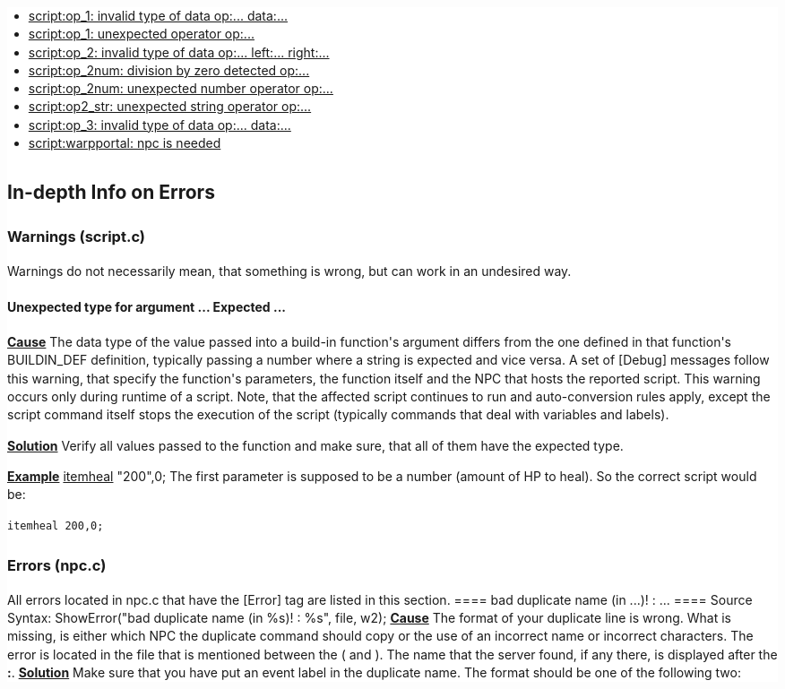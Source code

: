 -   [script:op_1: invalid type of data op:... data:...](/Overview_of_Errors#script:op_1:_argument_is_not_a_number_.28op.3D....29 "wikilink")
-   [script:op_1: unexpected operator op:...](/Overview_of_Errors#script:op_1:_unexpected_operator_..._i1.3D... "wikilink")
-   [script:op_2: invalid type of data op:... left:... right:...](/Overview_of_Errors#script:op_2:_invalid_data_for_operator_... "wikilink")
-   [script:op_2num: division by zero detected op:...](/Overview_of_Errors#script:op_2num:_division_by_zero_detected_op.3D..._i1.3D..._i2.3D... "wikilink")
-   [script:op_2num: unexpected number operator op:...](/Overview_of_Errors#script:op_2num:_unexpected_number_operator_..._i1.3D..._i2.3D... "wikilink")
-   [script:op2_str: unexpected string operator op:...](/Overview_of_Errors#script:op2_str:_unexpected_string_operator_... "wikilink")
-   [script:op_3: invalid type of data op:... data:...](/Overview_of_Errors#script:op_3:_invalid_data_for_the_ternary_operator_test "wikilink")
-   [script:warpportal: npc is needed](/Overview_of_Errors#script:warpportal:_npc_is_needed "wikilink")

In-depth Info on Errors
-----------------------

### Warnings (script.c)

Warnings do not necessarily mean, that something is wrong, but can work in an undesired way.

#### Unexpected type for argument ... Expected ...

<u>**Cause**</u>
The data type of the value passed into a build-in function's argument differs from the one defined in that function's BUILDIN_DEF definition, typically passing a number where a string is expected and vice versa. A set of \[Debug\] messages follow this warning, that specify the function's parameters, the function itself and the NPC that hosts the reported script. This warning occurs only during runtime of a script. Note, that the affected script continues to run and auto-conversion rules apply, except the script command itself stops the execution of the script (typically commands that deal with variables and labels).

<u>**Solution**</u>
Verify all values passed to the function and make sure, that all of them have the expected type.

<u>**Example**</u>
[itemheal](/itemheal "wikilink") "200",0; The first parameter is supposed to be a number (amount of HP to heal). So the correct script would be:

`itemheal 200,0;`

### Errors (npc.c)

All errors located in npc.c that have the \[Error\] tag are listed in this section.
==== bad duplicate name (in ...)! : ... ==== Source Syntax: ShowError("bad duplicate name (in %s)! : %s", file, w2);
<b><u>Cause</u></b>
The format of your duplicate line is wrong. What is missing, is either which NPC the duplicate command should copy or the use of an incorrect name or incorrect characters. The error is located in the file that is mentioned between the ( and ). The name that the server found, if any there, is displayed after the <b>:</b>.
<b><u>Solution</u></b>
Make sure that you have put an event label in the duplicate name. The format should be one of the following two:
